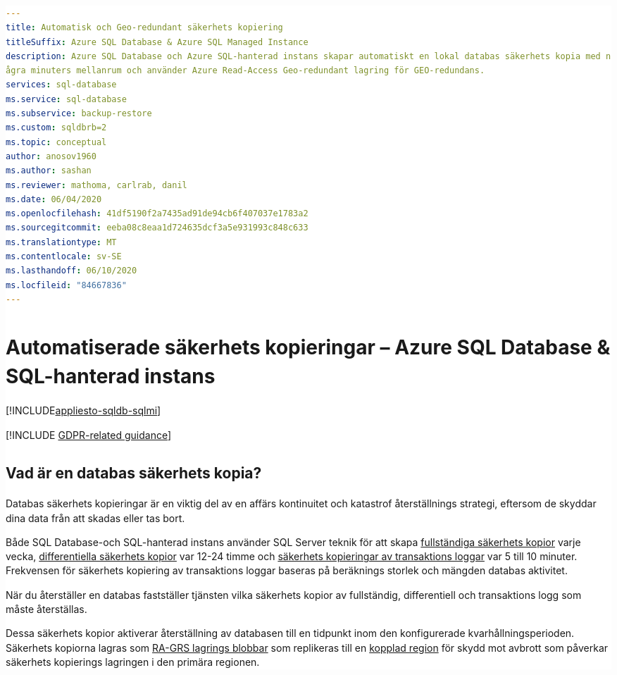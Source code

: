 ```yaml
---
title: Automatisk och Geo-redundant säkerhets kopiering
titleSuffix: Azure SQL Database & Azure SQL Managed Instance
description: Azure SQL Database och Azure SQL-hanterad instans skapar automatiskt en lokal databas säkerhets kopia med några minuters mellanrum och använder Azure Read-Access Geo-redundant lagring för GEO-redundans.
services: sql-database
ms.service: sql-database
ms.subservice: backup-restore
ms.custom: sqldbrb=2
ms.topic: conceptual
author: anosov1960
ms.author: sashan
ms.reviewer: mathoma, carlrab, danil
ms.date: 06/04/2020
ms.openlocfilehash: 41df5190f2a7435ad91de94cb6f407037e1783a2
ms.sourcegitcommit: eeba08c8eaa1d724635dcf3a5e931993c848c633
ms.translationtype: MT
ms.contentlocale: sv-SE
ms.lasthandoff: 06/10/2020
ms.locfileid: "84667836"
---
```

# <a name="automated-backups---azure-sql-database--sql-managed-instance"></a>Automatiserade säkerhets kopieringar – Azure SQL Database & SQL-hanterad instans

[!INCLUDE[appliesto-sqldb-sqlmi](../includes/appliesto-sqldb-sqlmi.md)]

[!INCLUDE [GDPR-related guidance](../../../includes/gdpr-intro-sentence.md)]

## <a name="what-is-a-database-backup"></a>Vad är en databas säkerhets kopia?

Databas säkerhets kopieringar är en viktig del av en affärs kontinuitet och katastrof återställnings strategi, eftersom de skyddar dina data från att skadas eller tas bort.

Både SQL Database-och SQL-hanterad instans använder SQL Server teknik för att skapa [fullständiga säkerhets kopior](https://docs.microsoft.com/sql/relational-databases/backup-restore/full-database-backups-sql-server) varje vecka, [differentiella säkerhets kopior](https://docs.microsoft.com/sql/relational-databases/backup-restore/differential-backups-sql-server) var 12-24 timme och [säkerhets kopieringar av transaktions loggar](https://docs.microsoft.com/sql/relational-databases/backup-restore/transaction-log-backups-sql-server) var 5 till 10 minuter. Frekvensen för säkerhets kopiering av transaktions loggar baseras på beräknings storlek och mängden databas aktivitet.

När du återställer en databas fastställer tjänsten vilka säkerhets kopior av fullständig, differentiell och transaktions logg som måste återställas.

Dessa säkerhets kopior aktiverar återställning av databasen till en tidpunkt inom den konfigurerade kvarhållningsperioden. Säkerhets kopiorna lagras som [RA-GRS lagrings blobbar](../../storage/common/storage-redundancy.md) som replikeras till en [kopplad region](../../best-practices-availability-paired-regions.md) för skydd mot avbrott som påverkar säkerhets kopierings lagringen i den primära regionen. 
